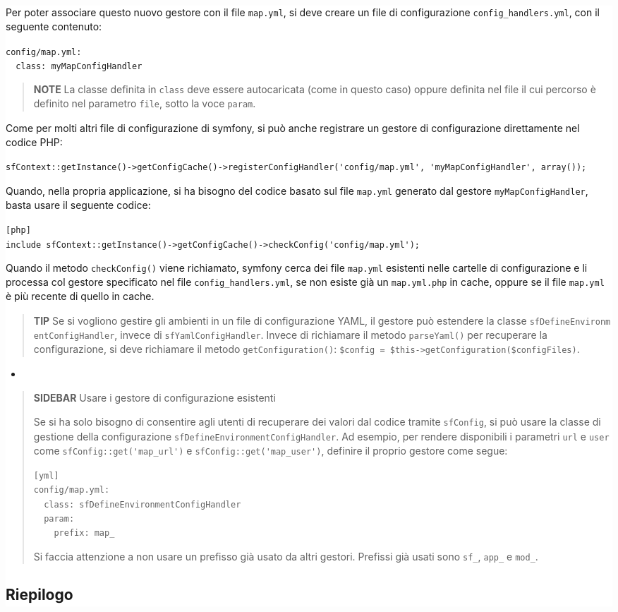 Per poter associare questo nuovo gestore con il file `map.yml`, si deve creare un file di
configurazione `config_handlers.yml`, con il seguente contenuto:

    config/map.yml:
      class: myMapConfigHandler

>**NOTE**
>La classe definita in `class` deve essere autocaricata (come in questo caso) oppure
>definita nel file il cui percorso è definito nel parametro `file`, sotto la voce `param`.

Come per molti altri file di configurazione di symfony, si può anche registrare un gestore
di configurazione direttamente nel codice PHP:

    sfContext::getInstance()->getConfigCache()->registerConfigHandler('config/map.yml', 'myMapConfigHandler', array());

Quando, nella propria applicazione, si ha bisogno del codice basato sul file `map.yml`
generato dal gestore `myMapConfigHandler`, basta usare il seguente codice:

    [php]
    include sfContext::getInstance()->getConfigCache()->checkConfig('config/map.yml');

Quando il metodo `checkConfig()` viene richiamato, symfony cerca dei file `map.yml`
esistenti nelle cartelle di configurazione e li processa col gestore specificato nel file
`config_handlers.yml`, se non esiste già un `map.yml.php` in cache, oppure se il file
`map.yml` è più recente di quello in cache.

>**TIP**
>Se si vogliono gestire gli ambienti in un file di configurazione YAML, il gestore può
>estendere la classe `sfDefineEnvironmentConfigHandler`, invece di `sfYamlConfigHandler`.
>Invece di richiamare il metodo `parseYaml()` per recuperare la configurazione, si deve
>richiamare il metodo `getConfiguration()`:
>`$config = $this->getConfiguration($configFiles)`.

-

>**SIDEBAR**
>Usare i gestore di configurazione esistenti
>
>Se si ha solo bisogno di consentire agli utenti di recuperare dei valori dal codice
>tramite `sfConfig`, si può usare la classe di gestione della configurazione
>`sfDefineEnvironmentConfigHandler`. Ad esempio, per rendere disponibili i parametri
>`url` e `user` come `sfConfig::get('map_url')` e `sfConfig::get('map_user')`, definire il
>proprio gestore come segue:
>
>     [yml]
>     config/map.yml:
>       class: sfDefineEnvironmentConfigHandler
>       param:
>         prefix: map_
>
>Si faccia attenzione a non usare un prefisso già usato da altri gestori. Prefissi già
>usati sono `sf_`, `app_` e `mod_`.

Riepilogo
---------
